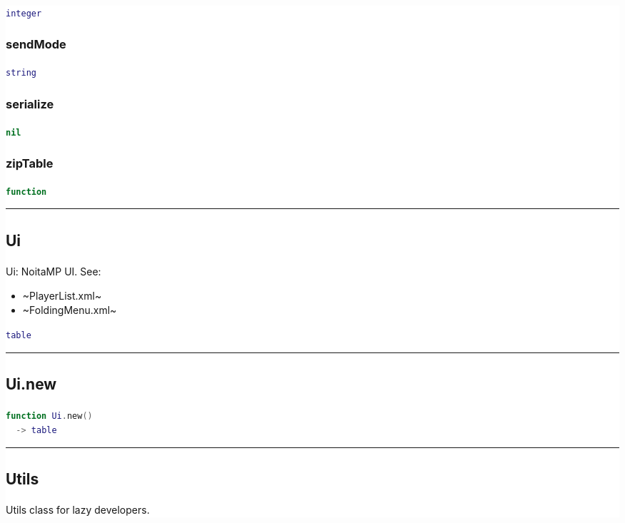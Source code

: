 
```lua
integer
```

### sendMode


```lua
string
```

### serialize


```lua
nil
```

### zipTable


```lua
function
```


---

## Ui

 Ui: NoitaMP UI.
See:
  * ~PlayerList.xml~
  * ~FoldingMenu.xml~


```lua
table
```


---

## Ui.new


```lua
function Ui.new()
  -> table
```


---

## Utils

Utils class for lazy developers.
